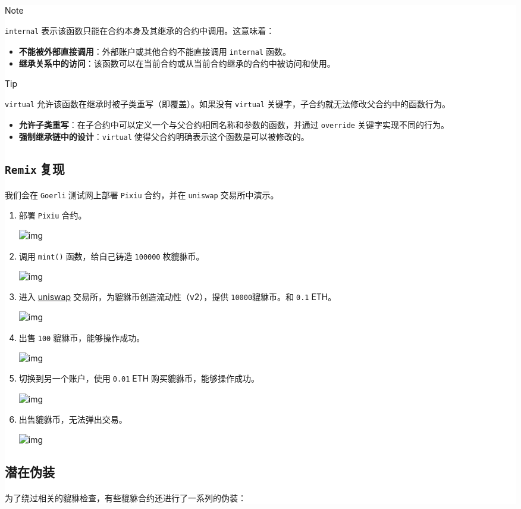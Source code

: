 > [!NOTE]
>
> `internal` 表示该函数只能在合约本身及其继承的合约中调用。这意味着：
>
> - **不能被外部直接调用**：外部账户或其他合约不能直接调用 `internal` 函数。
> - **继承关系中的访问**：该函数可以在当前合约或从当前合约继承的合约中被访问和使用。

> [!TIP]
>
> `virtual` 允许该函数在继承时被子类重写（即覆盖）。如果没有 `virtual` 关键字，子合约就无法修改父合约中的函数行为。
>
> - **允许子类重写**：在子合约中可以定义一个与父合约相同名称和参数的函数，并通过 `override` 关键字实现不同的行为。
> - **强制继承链中的设计**：`virtual` 使得父合约明确表示这个函数是可以被修改的。



## `Remix` 复现

我们会在 `Goerli` 测试网上部署 `Pixiu` 合约，并在 `uniswap` 交易所中演示。

1. 部署 `Pixiu` 合约。

   ![img](https://www.wtf.academy/assets/images/S10-2-5256a28d8c1e3e968163c225de35e9de.png)

   

2. 调用 `mint()` 函数，给自己铸造 `100000` 枚貔貅币。

   ![img](https://www.wtf.academy/assets/images/S10-3-f2299ab9d34b3f3b58e270bc2773de5d.png)

   

3. 进入 [uniswap](https://app.uniswap.org/#/add/v2/ETH) 交易所，为貔貅币创造流动性（v2），提供 `10000`貔貅币。和 `0.1` ETH。

   ![img](https://www.wtf.academy/assets/images/S10-4-0b959596910489d4a14bac33eaf23339.png)

   

4. 出售 `100` 貔貅币，能够操作成功。

   ![img](https://www.wtf.academy/assets/images/S10-5-6e23db58ab7a8ec48a8df92862d4cec3.png)

   

5. 切换到另一个账户，使用 `0.01` ETH 购买貔貅币，能够操作成功。

   ![img](https://www.wtf.academy/assets/images/S10-6-51d9e78adf9eed4573f2321e1b24aad8.png)

   

6. 出售貔貅币，无法弹出交易。

   ![img](https://www.wtf.academy/assets/images/S10-7-c1ee969a6d68fc8f325b3d899ed197a1.png)

   

## 潜在伪装

为了绕过相关的貔貅检查，有些貔貅合约还进行了一系列的伪装：
